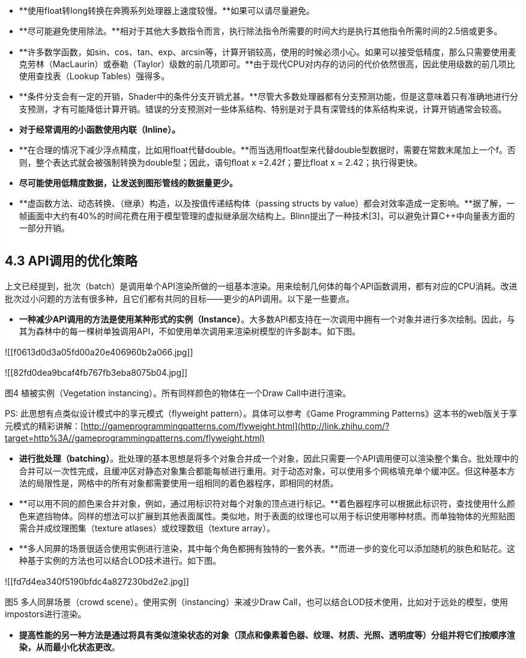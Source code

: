 -   **使用float转long转换在奔腾系列处理器上速度较慢。**如果可以请尽量避免。

-   **尽可能避免使用除法。**相对于其他大多数指令而言，执行除法指令所需要的时间大约是执行其他指令所需时间的2.5倍或更多。

-   **许多数学函数，如sin、cos、tan、exp、arcsin等，计算开销较高，使用的时候必须小心。如果可以接受低精度，那么只需要使用麦克劳林（MacLaurin）或泰勒（Taylor）级数的前几项即可。**由于现代CPU对内存的访问的代价依然很高，因此使用级数的前几项比使用查找表（Lookup
    Tables）强得多。

-   **条件分支会有一定的开销，Shader中的条件分支开销尤甚。**尽管大多数处理器都有分支预测功能，但是这意味着只有准确地进行分支预测，才有可能降低计算开销。错误的分支预测对一些体系结构、特别是对于具有深管线的体系结构来说，计算开销通常会较高。

-   **对于经常调用的小函数使用内联（Inline）。**

-   **在合理的情况下减少浮点精度，比如用float代替double。**而当选用float型来代替double型数据时，需要在常数末尾加上一个f。否则，整个表达式就会被强制转换为double型；因此，语句float
    x =2.42f；要比float x = 2.42；执行得更快。

-   **尽可能使用低精度数据，让发送到图形管线的数据量更少。**

-   **虚函数方法、动态转换、（继承）构造，以及按值传递结构体（passing structs by
    value）都会对效率造成一定影响。**据了解，一帧画面中大约有40%的时间花费在用于模型管理的虚拟继承层次结构上。Blinn提出了一种技术[3]，可以避免计算C++中向量表方面的一部分开销。

4.3 API调用的优化策略
---------------------

上文已经提到，批次（batch）是调用单个API渲染所做的一组基本渲染。用来绘制几何体的每个API函数调用，都有对应的CPU消耗。改进批次过小问题的方法有很多种，且它们都有共同的目标——更少的API调用。以下是一些要点。

-   **一种减少API调用的方法是使用某种形式的实例（Instance）**。大多数API都支持在一次调用中拥有一个对象并进行多次绘制。因此，与其为森林中的每一棵树单独调用API，不如使用单次调用来渲染树模型的许多副本。如下图。

![[f0613d0d3a05fd00a20e406960b2a066.jpg]]

![[82fd0dea9bcaf4fb767fb3eba8075b04.jpg]]

图4 植被实例（Vegetation instancing）。所有同样颜色的物体在一个Draw
Call中进行渲染。

PS: 此思想有点类似设计模式中的享元模式（flyweight pattern）。具体可以参考《Game
Programming
Patterns》这本书的web版关于享元模式的精彩讲解：[http://gameprogrammingpatterns.com/flyweight.html](http://link.zhihu.com/?target=http%3A//gameprogrammingpatterns.com/flyweight.html)

-   **进行批处理（batching）**。批处理的基本思想是将多个对象合并成一个对象，因此只需要一个API调用便可以渲染整个集合。批处理中的合并可以一次性完成，且缓冲区对静态对象集合都能每帧进行重用。对于动态对象，可以使用多个网格填充单个缓冲区。但这种基本方法的局限性是，网格中的所有对象都需要使用一组相同的着色器程序，即相同的材质。

-   **可以用不同的颜色来合并对象，例如，通过用标识符对每个对象的顶点进行标记。**着色器程序可以根据此标识符，查找使用什么颜色来遮挡物体。同样的想法可以扩展到其他表面属性。类似地，附于表面的纹理也可以用于标识使用哪种材质。而单独物体的光照贴图需合并成纹理图集（texture
    atlases）或纹理数组（texture array）。

-   **多人同屏的场景很适合使用实例进行渲染，其中每个角色都拥有独特的一套外表。**而进一步的变化可以添加随机的肤色和贴花。这种基于实例的方法也可以结合LOD技术进行。如下图。

![[fd7d4ea340f5190bfdc4a827230bd2e2.jpg]]

图5 多人同屏场景（crowd scene）。使用实例（instancing）来减少Draw
Call，也可以结合LOD技术使用，比如对于远处的模型，使用 impostors进行渲染。

-   **提高性能的另一种方法是通过将具有类似渲染状态的对象（顶点和像素着色器、纹理、材质、光照、透明度等）分组并将它们按顺序渲染，从而最小化状态更改**。
